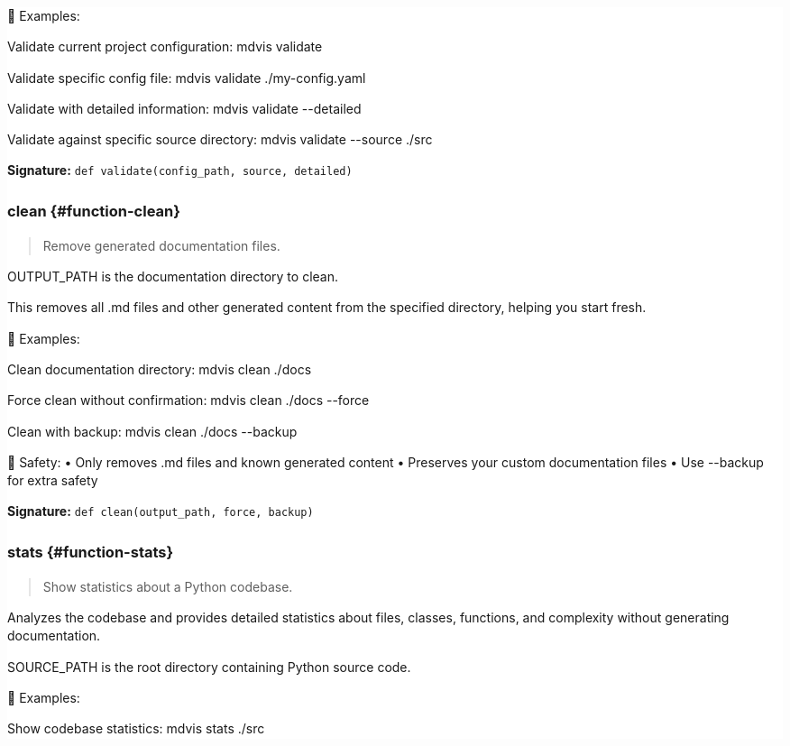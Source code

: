 
Examples:

  Validate current project configuration:
  mdvis validate
  
  Validate specific config file:
  mdvis validate ./my-config.yaml
  
  Validate with detailed information:
  mdvis validate --detailed
  
  Validate against specific source directory:
  mdvis validate --source ./src

**Signature:** `def validate(config_path, source, detailed)`
### clean {#function-clean}

> Remove generated documentation files.

OUTPUT_PATH is the documentation directory to clean.

This removes all .md files and other generated content from the
specified directory, helping you start fresh.


Examples:

  Clean documentation directory:
  mdvis clean ./docs
  
  Force clean without confirmation:
  mdvis clean ./docs --force
  
  Clean with backup:
  mdvis clean ./docs --backup


Safety:
• Only removes .md files and known generated content
• Preserves your custom documentation files
• Use --backup for extra safety

**Signature:** `def clean(output_path, force, backup)`
### stats {#function-stats}

> Show statistics about a Python codebase.

Analyzes the codebase and provides detailed statistics about
files, classes, functions, and complexity without generating
documentation.

SOURCE_PATH is the root directory containing Python source code.


Examples:

  Show codebase statistics:
  mdvis stats ./src
  